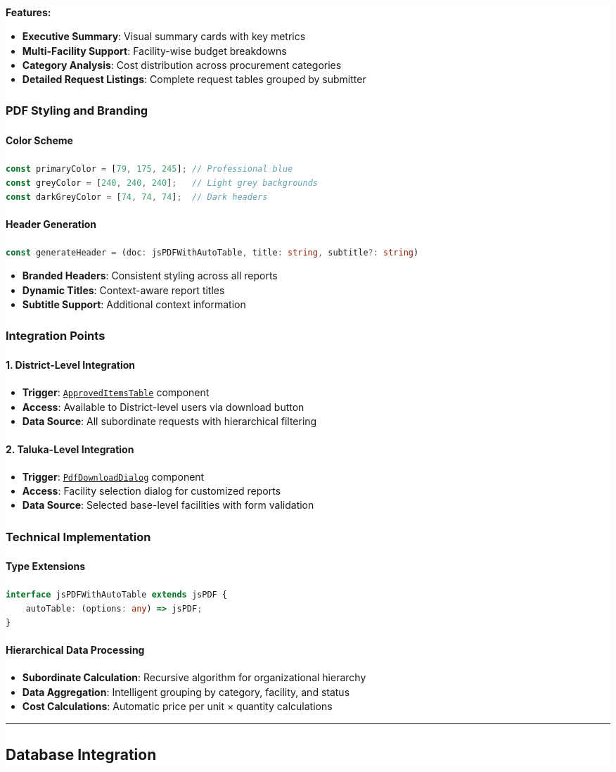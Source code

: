 **Features:**
- **Executive Summary**: Visual summary cards with key metrics
- **Multi-Facility Support**: Facility-wise budget breakdowns
- **Category Analysis**: Cost distribution across procurement categories
- **Detailed Request Listings**: Complete request tables grouped by submitter

### PDF Styling and Branding

#### Color Scheme
```typescript
const primaryColor = [79, 175, 245]; // Professional blue
const greyColor = [240, 240, 240];   // Light grey backgrounds
const darkGreyColor = [74, 74, 74];  // Dark headers
```

#### Header Generation
```typescript
const generateHeader = (doc: jsPDFWithAutoTable, title: string, subtitle?: string)
```
- **Branded Headers**: Consistent styling across all reports
- **Dynamic Titles**: Context-aware report titles
- **Subtitle Support**: Additional context information

### Integration Points

#### 1. District-Level Integration
- **Trigger**: [`ApprovedItemsTable`](src/components/dashboard/approved-items-table.tsx:114) component
- **Access**: Available to District-level users via download button
- **Data Source**: All subordinate requests with hierarchical filtering

#### 2. Taluka-Level Integration
- **Trigger**: [`PdfDownloadDialog`](src/components/dashboard/pdf-download-dialog.tsx:25) component
- **Access**: Facility selection dialog for customized reports
- **Data Source**: Selected base-level facilities with form validation

### Technical Implementation

#### Type Extensions
```typescript
interface jsPDFWithAutoTable extends jsPDF {
    autoTable: (options: any) => jsPDF;
}
```

#### Hierarchical Data Processing
- **Subordinate Calculation**: Recursive algorithm for organizational hierarchy
- **Data Aggregation**: Intelligent grouping by category, facility, and status
- **Cost Calculations**: Automatic price per unit × quantity calculations

---

## Database Integration
